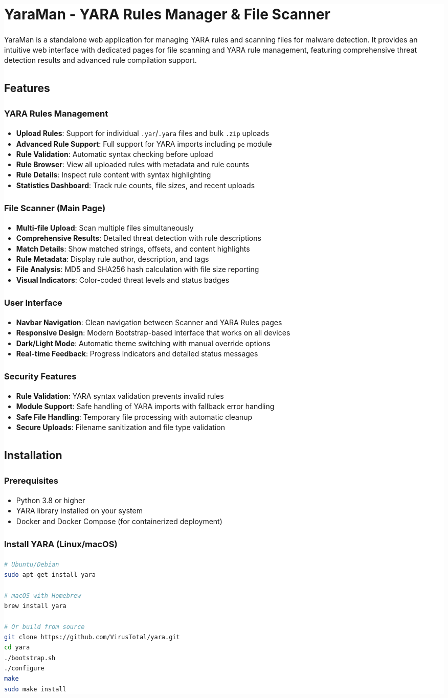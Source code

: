 # YaraMan - YARA Rules Manager & File Scanner

YaraMan is a standalone web application for managing YARA rules and scanning files for malware detection. It provides an intuitive web interface with dedicated pages for file scanning and YARA rule management, featuring comprehensive threat detection results and advanced rule compilation support.

## Features

### YARA Rules Management
- **Upload Rules**: Support for individual `.yar`/`.yara` files and bulk `.zip` uploads
- **Advanced Rule Support**: Full support for YARA imports including `pe` module
- **Rule Validation**: Automatic syntax checking before upload
- **Rule Browser**: View all uploaded rules with metadata and rule counts
- **Rule Details**: Inspect rule content with syntax highlighting
- **Statistics Dashboard**: Track rule counts, file sizes, and recent uploads

### File Scanner (Main Page)
- **Multi-file Upload**: Scan multiple files simultaneously
- **Comprehensive Results**: Detailed threat detection with rule descriptions
- **Match Details**: Show matched strings, offsets, and content highlights
- **Rule Metadata**: Display rule author, description, and tags
- **File Analysis**: MD5 and SHA256 hash calculation with file size reporting
- **Visual Indicators**: Color-coded threat levels and status badges

### User Interface
- **Navbar Navigation**: Clean navigation between Scanner and YARA Rules pages
- **Responsive Design**: Modern Bootstrap-based interface that works on all devices
- **Dark/Light Mode**: Automatic theme switching with manual override options
- **Real-time Feedback**: Progress indicators and detailed status messages

### Security Features
- **Rule Validation**: YARA syntax validation prevents invalid rules
- **Module Support**: Safe handling of YARA imports with fallback error handling
- **Safe File Handling**: Temporary file processing with automatic cleanup
- **Secure Uploads**: Filename sanitization and file type validation

## Installation

### Prerequisites
- Python 3.8 or higher
- YARA library installed on your system
- Docker and Docker Compose (for containerized deployment)

### Install YARA (Linux/macOS)
```bash
# Ubuntu/Debian
sudo apt-get install yara

# macOS with Homebrew
brew install yara

# Or build from source
git clone https://github.com/VirusTotal/yara.git
cd yara
./bootstrap.sh
./configure
make
sudo make install
```
